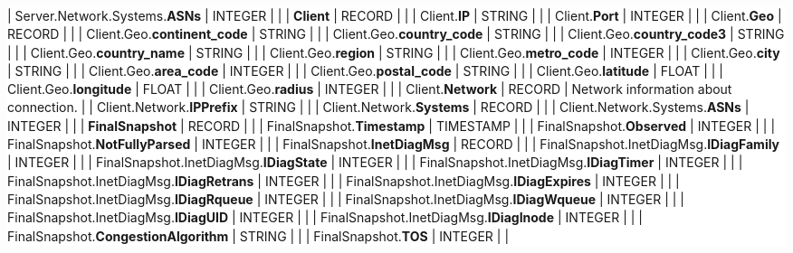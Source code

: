 | Server.Network.Systems.**ASNs** | INTEGER |  |
| **Client** | RECORD |  |
| Client.**IP** | STRING |  |
| Client.**Port** | INTEGER |  |
| Client.**Geo** | RECORD |  |
| Client.Geo.**continent_code** | STRING |  |
| Client.Geo.**country_code** | STRING |  |
| Client.Geo.**country_code3** | STRING |  |
| Client.Geo.**country_name** | STRING |  |
| Client.Geo.**region** | STRING |  |
| Client.Geo.**metro_code** | INTEGER |  |
| Client.Geo.**city** | STRING |  |
| Client.Geo.**area_code** | INTEGER |  |
| Client.Geo.**postal_code** | STRING |  |
| Client.Geo.**latitude** | FLOAT |  |
| Client.Geo.**longitude** | FLOAT |  |
| Client.Geo.**radius** | INTEGER |  |
| Client.**Network** | RECORD | Network information about connection. |
| Client.Network.**IPPrefix** | STRING |  |
| Client.Network.**Systems** | RECORD |  |
| Client.Network.Systems.**ASNs** | INTEGER |  |
| **FinalSnapshot** | RECORD |  |
| FinalSnapshot.**Timestamp** | TIMESTAMP |  |
| FinalSnapshot.**Observed** | INTEGER |  |
| FinalSnapshot.**NotFullyParsed** | INTEGER |  |
| FinalSnapshot.**InetDiagMsg** | RECORD |  |
| FinalSnapshot.InetDiagMsg.**IDiagFamily** | INTEGER |  |
| FinalSnapshot.InetDiagMsg.**IDiagState** | INTEGER |  |
| FinalSnapshot.InetDiagMsg.**IDiagTimer** | INTEGER |  |
| FinalSnapshot.InetDiagMsg.**IDiagRetrans** | INTEGER |  |
| FinalSnapshot.InetDiagMsg.**IDiagExpires** | INTEGER |  |
| FinalSnapshot.InetDiagMsg.**IDiagRqueue** | INTEGER |  |
| FinalSnapshot.InetDiagMsg.**IDiagWqueue** | INTEGER |  |
| FinalSnapshot.InetDiagMsg.**IDiagUID** | INTEGER |  |
| FinalSnapshot.InetDiagMsg.**IDiagInode** | INTEGER |  |
| FinalSnapshot.**CongestionAlgorithm** | STRING |  |
| FinalSnapshot.**TOS** | INTEGER |  |